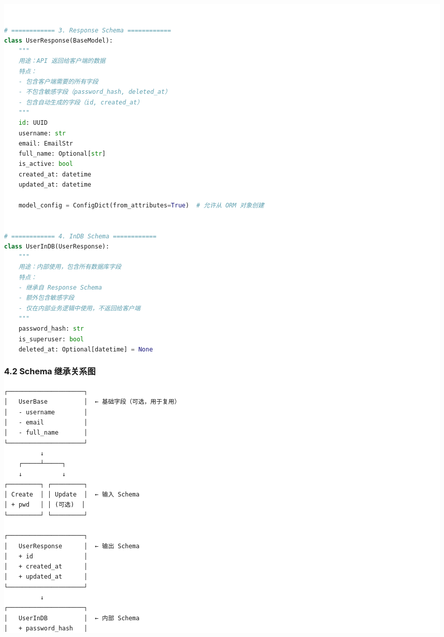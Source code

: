 ```python


# ============ 3. Response Schema ============
class UserResponse(BaseModel):
    """
    用途：API 返回给客户端的数据
    特点：
    - 包含客户端需要的所有字段
    - 不包含敏感字段（password_hash, deleted_at）
    - 包含自动生成的字段（id, created_at）
    """
    id: UUID
    username: str
    email: EmailStr
    full_name: Optional[str]
    is_active: bool
    created_at: datetime
    updated_at: datetime

    model_config = ConfigDict(from_attributes=True)  # 允许从 ORM 对象创建


# ============ 4. InDB Schema ============
class UserInDB(UserResponse):
    """
    用途：内部使用，包含所有数据库字段
    特点：
    - 继承自 Response Schema
    - 额外包含敏感字段
    - 仅在内部业务逻辑中使用，不返回给客户端
    """
    password_hash: str
    is_superuser: bool
    deleted_at: Optional[datetime] = None
```

### 4.2 Schema 继承关系图

```
┌─────────────────────┐
│   UserBase          │  ← 基础字段（可选，用于复用）
│   - username        │
│   - email           │
│   - full_name       │
└─────────────────────┘
          ↓
    ┌─────┴─────┐
    ↓           ↓
┌─────────┐ ┌─────────┐
│ Create  │ │ Update  │  ← 输入 Schema
│ + pwd   │ │ (可选)  │
└─────────┘ └─────────┘

┌─────────────────────┐
│   UserResponse      │  ← 输出 Schema
│   + id              │
│   + created_at      │
│   + updated_at      │
└─────────────────────┘
          ↓
┌─────────────────────┐
│   UserInDB          │  ← 内部 Schema
│   + password_hash   │
```